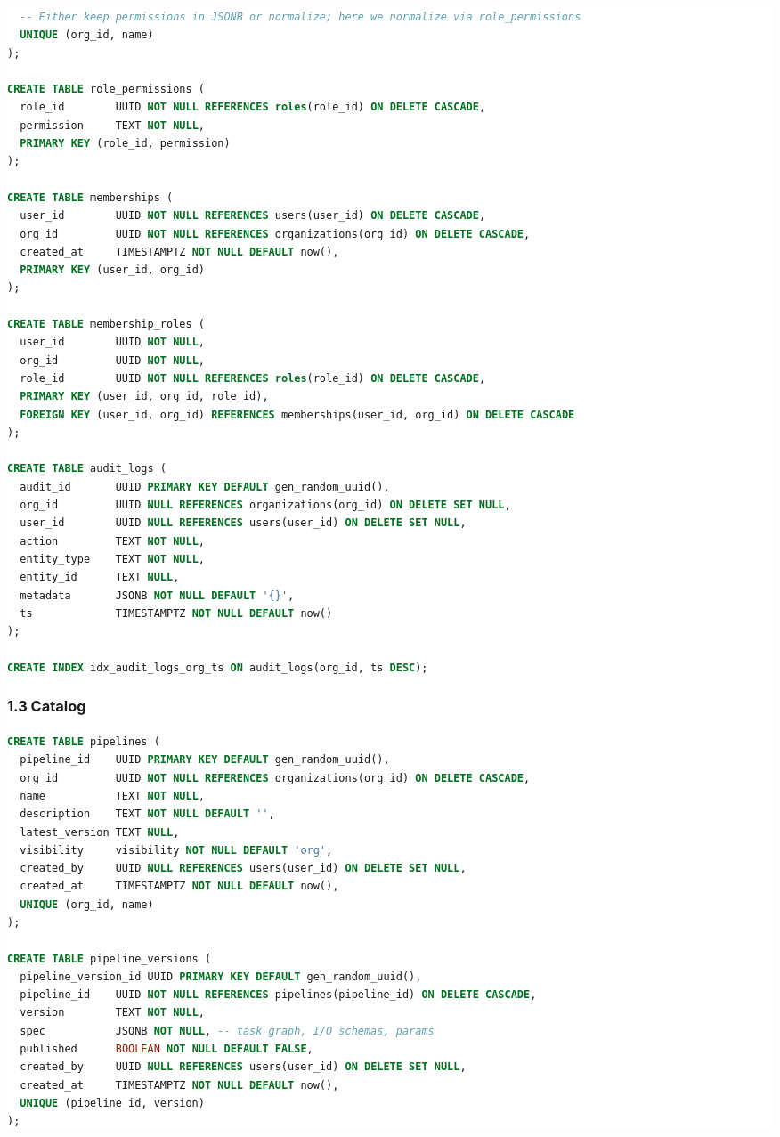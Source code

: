 ```sql
  -- Either keep permissions in JSONB or normalize; here we normalize via role_permissions
  UNIQUE (org_id, name)
);

CREATE TABLE role_permissions (
  role_id        UUID NOT NULL REFERENCES roles(role_id) ON DELETE CASCADE,
  permission     TEXT NOT NULL,
  PRIMARY KEY (role_id, permission)
);

CREATE TABLE memberships (
  user_id        UUID NOT NULL REFERENCES users(user_id) ON DELETE CASCADE,
  org_id         UUID NOT NULL REFERENCES organizations(org_id) ON DELETE CASCADE,
  created_at     TIMESTAMPTZ NOT NULL DEFAULT now(),
  PRIMARY KEY (user_id, org_id)
);

CREATE TABLE membership_roles (
  user_id        UUID NOT NULL,
  org_id         UUID NOT NULL,
  role_id        UUID NOT NULL REFERENCES roles(role_id) ON DELETE CASCADE,
  PRIMARY KEY (user_id, org_id, role_id),
  FOREIGN KEY (user_id, org_id) REFERENCES memberships(user_id, org_id) ON DELETE CASCADE
);

CREATE TABLE audit_logs (
  audit_id       UUID PRIMARY KEY DEFAULT gen_random_uuid(),
  org_id         UUID NULL REFERENCES organizations(org_id) ON DELETE SET NULL,
  user_id        UUID NULL REFERENCES users(user_id) ON DELETE SET NULL,
  action         TEXT NOT NULL,
  entity_type    TEXT NOT NULL,
  entity_id      TEXT NULL,
  metadata       JSONB NOT NULL DEFAULT '{}',
  ts             TIMESTAMPTZ NOT NULL DEFAULT now()
);

CREATE INDEX idx_audit_logs_org_ts ON audit_logs(org_id, ts DESC);
```

### 1.3 Catalog
```sql
CREATE TABLE pipelines (
  pipeline_id    UUID PRIMARY KEY DEFAULT gen_random_uuid(),
  org_id         UUID NOT NULL REFERENCES organizations(org_id) ON DELETE CASCADE,
  name           TEXT NOT NULL,
  description    TEXT NOT NULL DEFAULT '',
  latest_version TEXT NULL,
  visibility     visibility NOT NULL DEFAULT 'org',
  created_by     UUID NULL REFERENCES users(user_id) ON DELETE SET NULL,
  created_at     TIMESTAMPTZ NOT NULL DEFAULT now(),
  UNIQUE (org_id, name)
);

CREATE TABLE pipeline_versions (
  pipeline_version_id UUID PRIMARY KEY DEFAULT gen_random_uuid(),
  pipeline_id    UUID NOT NULL REFERENCES pipelines(pipeline_id) ON DELETE CASCADE,
  version        TEXT NOT NULL,
  spec           JSONB NOT NULL, -- task graph, I/O schemas, params
  published      BOOLEAN NOT NULL DEFAULT FALSE,
  created_by     UUID NULL REFERENCES users(user_id) ON DELETE SET NULL,
  created_at     TIMESTAMPTZ NOT NULL DEFAULT now(),
  UNIQUE (pipeline_id, version)
);
```